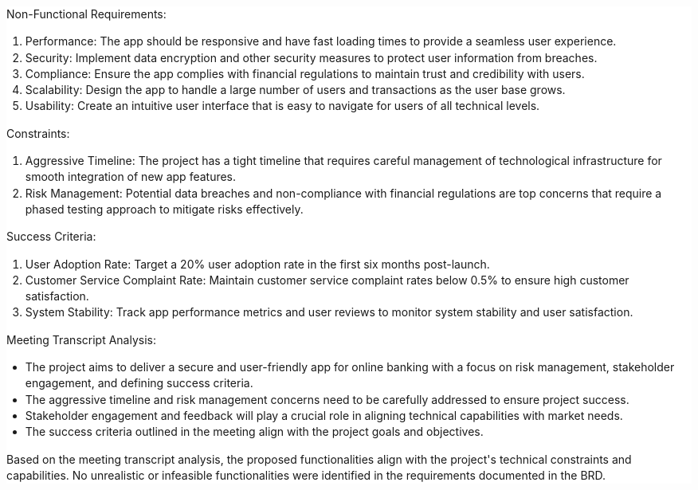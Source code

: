 Non-Functional Requirements:
1. Performance: The app should be responsive and have fast loading times to provide a seamless user experience.
2. Security: Implement data encryption and other security measures to protect user information from breaches.
3. Compliance: Ensure the app complies with financial regulations to maintain trust and credibility with users.
4. Scalability: Design the app to handle a large number of users and transactions as the user base grows.
5. Usability: Create an intuitive user interface that is easy to navigate for users of all technical levels.

Constraints:
1. Aggressive Timeline: The project has a tight timeline that requires careful management of technological infrastructure for smooth integration of new app features.
2. Risk Management: Potential data breaches and non-compliance with financial regulations are top concerns that require a phased testing approach to mitigate risks effectively.

Success Criteria:
1. User Adoption Rate: Target a 20% user adoption rate in the first six months post-launch.
2. Customer Service Complaint Rate: Maintain customer service complaint rates below 0.5% to ensure high customer satisfaction.
3. System Stability: Track app performance metrics and user reviews to monitor system stability and user satisfaction.

Meeting Transcript Analysis:
- The project aims to deliver a secure and user-friendly app for online banking with a focus on risk management, stakeholder engagement, and defining success criteria.
- The aggressive timeline and risk management concerns need to be carefully addressed to ensure project success.
- Stakeholder engagement and feedback will play a crucial role in aligning technical capabilities with market needs.
- The success criteria outlined in the meeting align with the project goals and objectives.

Based on the meeting transcript analysis, the proposed functionalities align with the project's technical constraints and capabilities. No unrealistic or infeasible functionalities were identified in the requirements documented in the BRD.